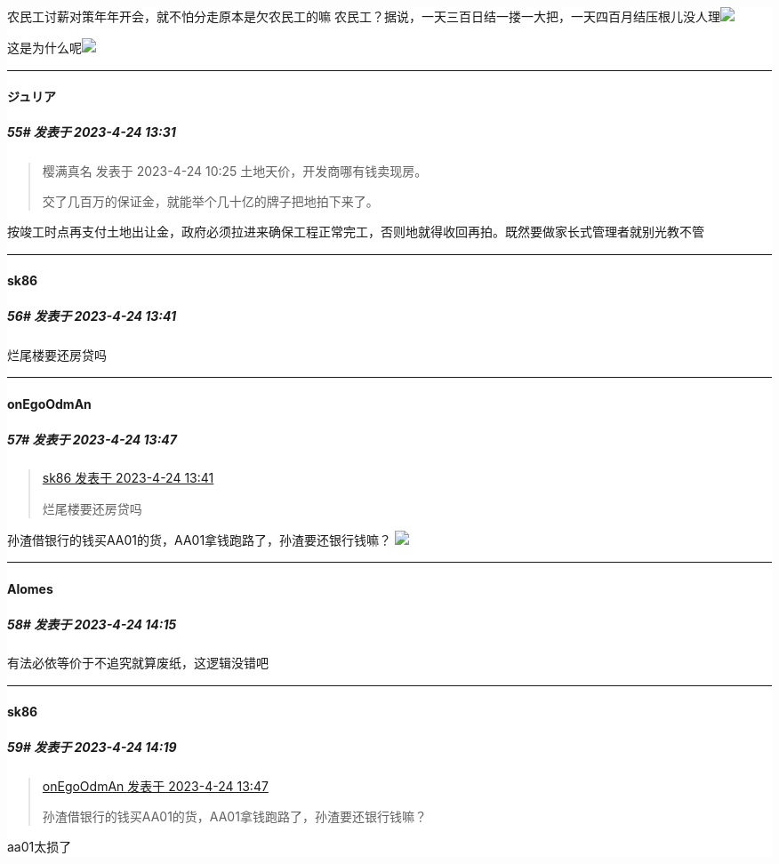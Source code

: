 农民工讨薪对策年年开会，就不怕分走原本是欠农民工的嘛</blockquote>
农民工？据说，一天三百日结一搂一大把，一天四百月结压根儿没人理<img src="https://static.saraba1st.com/image/smiley/face2017/068.png" referrerpolicy="no-referrer">

这是为什么呢<img src="https://static.saraba1st.com/image/smiley/face2017/065.png" referrerpolicy="no-referrer">

*****

####  ジュリア  
##### 55#       发表于 2023-4-24 13:31

<blockquote>樱满真名 发表于 2023-4-24 10:25
土地天价，开发商哪有钱卖现房。

交了几百万的保证金，就能举个几十亿的牌子把地拍下来了。
</blockquote>
按竣工时点再支付土地出让金，政府必须拉进来确保工程正常完工，否则地就得收回再拍。既然要做家长式管理者就别光教不管

*****

####  sk86  
##### 56#       发表于 2023-4-24 13:41

烂尾楼要还房贷吗

*****

####  onEgoOdmAn  
##### 57#       发表于 2023-4-24 13:47

<blockquote><a href="httphttps://bbs.saraba1st.com/2b/forum.php?mod=redirect&amp;goto=findpost&amp;pid=60592207&amp;ptid=2130436" target="_blank">sk86 发表于 2023-4-24 13:41</a>

烂尾楼要还房贷吗</blockquote>
孙渣借银行的钱买AA01的货，AA01拿钱跑路了，孙渣要还银行钱嘛？
<img src="https://static.saraba1st.com/image/smiley/carton2017/046.png" referrerpolicy="no-referrer">

*****

####  Alomes  
##### 58#       发表于 2023-4-24 14:15

有法必依等价于不追究就算废纸，这逻辑没错吧

*****

####  sk86  
##### 59#       发表于 2023-4-24 14:19

<blockquote><a href="httphttps://bbs.saraba1st.com/2b/forum.php?mod=redirect&amp;goto=findpost&amp;pid=60592290&amp;ptid=2130436" target="_blank">onEgoOdmAn 发表于 2023-4-24 13:47</a>

孙渣借银行的钱买AA01的货，AA01拿钱跑路了，孙渣要还银行钱嘛？</blockquote>
aa01太损了
